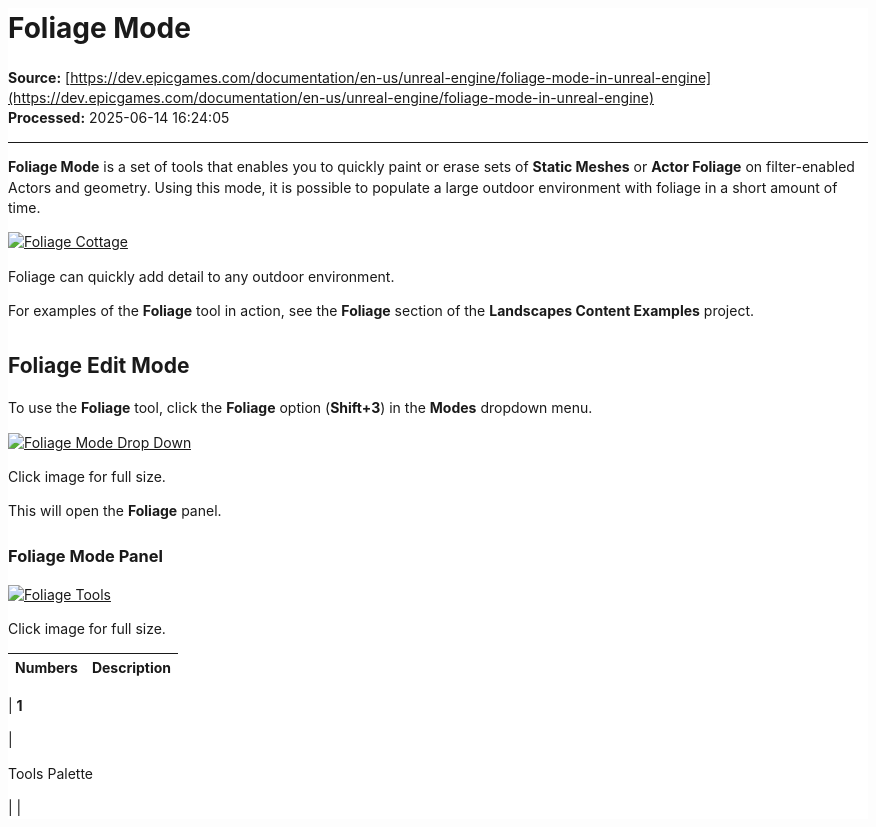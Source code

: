 # Foliage Mode

**Source:** [https://dev.epicgames.com/documentation/en-us/unreal-engine/foliage-mode-in-unreal-engine](https://dev.epicgames.com/documentation/en-us/unreal-engine/foliage-mode-in-unreal-engine)  
**Processed:** 2025-06-14 16:24:05

---

**Foliage Mode** is a set of tools that enables you to quickly paint or erase sets of **Static Meshes** or **Actor Foliage** on filter-enabled Actors and geometry. Using this mode, it is possible to populate a large outdoor environment with foliage in a short amount of time.

[![Foliage Cottage](https://dev.epicgames.com/community/api/documentation/image/d972d48e-cfff-499e-825a-49062d12597c?resizing_type=fit)](https://dev.epicgames.com/community/api/documentation/image/d972d48e-cfff-499e-825a-49062d12597c?resizing_type=fit)

Foliage can quickly add detail to any outdoor environment.

For examples of the **Foliage** tool in action, see the **Foliage** section of the **Landscapes Content Examples** project.

## Foliage Edit Mode

To use the **Foliage** tool, click the **Foliage** option (**Shift+3**) in the **Modes** dropdown menu.

[![Foliage Mode Drop Down](https://dev.epicgames.com/community/api/documentation/image/2bb89564-c2ec-43d0-951f-a0eca5f5f5cc?resizing_type=fit)](https://dev.epicgames.com/community/api/documentation/image/2bb89564-c2ec-43d0-951f-a0eca5f5f5cc?resizing_type=fit)

Click image for full size.

This will open the **Foliage** panel.

### Foliage Mode Panel

[![Foliage Tools](https://dev.epicgames.com/community/api/documentation/image/8d64db41-e3b4-42a1-b87e-866a4e5f24a9?resizing_type=fit)](https://dev.epicgames.com/community/api/documentation/image/8d64db41-e3b4-42a1-b87e-866a4e5f24a9?resizing_type=fit)

Click image for full size.

| Numbers | Description |
| --- | --- |
| 
**1**

 | 

Tools Palette

 |
| 
